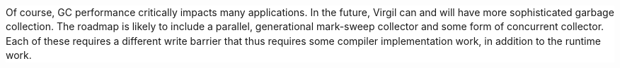 Of course, GC performance critically impacts many applications.
In the future, Virgil can and will have more sophisticated garbage collection.
The roadmap is likely to include a parallel, generational mark-sweep collector and some form of concurrent collector.
Each of these requires a different write barrier that thus requires some compiler implementation work, in addition to the runtime work.
